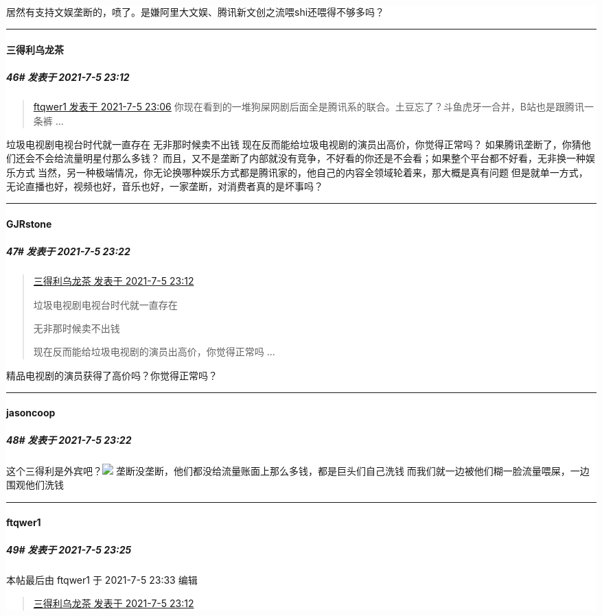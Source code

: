 居然有支持文娱垄断的，喷了。是嫌阿里大文娱、腾讯新文创之流喂shi还喂得不够多吗？


*****

####  三得利乌龙茶  
##### 46#       发表于 2021-7-5 23:12


<blockquote><a href="httphttps://bbs.saraba1st.com/2b/forum.php?mod=redirect&amp;goto=findpost&amp;pid=51853165&amp;ptid=2013824" target="_blank">ftqwer1 发表于 2021-7-5 23:06</a>
你现在看到的一堆狗屎网剧后面全是腾讯系的联合。土豆忘了？斗鱼虎牙一合并，B站也是跟腾讯一条裤 ...</blockquote>
垃圾电视剧电视台时代就一直存在
无非那时候卖不出钱
现在反而能给垃圾电视剧的演员出高价，你觉得正常吗？
如果腾讯垄断了，你猜他们还会不会给流量明星付那么多钱？
而且，又不是垄断了内部就没有竞争，不好看的你还是不会看；如果整个平台都不好看，无非换一种娱乐方式
当然，另一种极端情况，你无论换哪种娱乐方式都是腾讯家的，他自己的内容全领域轮着来，那大概是真有问题
但是就单一方式，无论直播也好，视频也好，音乐也好，一家垄断，对消费者真的是坏事吗？


*****

####  GJRstone  
##### 47#       发表于 2021-7-5 23:22


<blockquote><a href="httphttps://bbs.saraba1st.com/2b/forum.php?mod=redirect&amp;goto=findpost&amp;pid=51853219&amp;ptid=2013824" target="_blank">三得利乌龙茶 发表于 2021-7-5 23:12</a>

垃圾电视剧电视台时代就一直存在

无非那时候卖不出钱

现在反而能给垃圾电视剧的演员出高价，你觉得正常吗 ...</blockquote>
精品电视剧的演员获得了高价吗？你觉得正常吗？


*****

####  jasoncoop  
##### 48#       发表于 2021-7-5 23:22


这个三得利是外宾吧？<img src="https://static.saraba1st.com/image/smiley/face2017/217.gif" referrerpolicy="no-referrer">
垄断没垄断，他们都没给流量账面上那么多钱，都是巨头们自己洗钱
而我们就一边被他们糊一脸流量喂屎，一边围观他们洗钱


*****

####  ftqwer1  
##### 49#       发表于 2021-7-5 23:25


 本帖最后由 ftqwer1 于 2021-7-5 23:33 编辑 
<blockquote><a href="httphttps://bbs.saraba1st.com/2b/forum.php?mod=redirect&amp;goto=findpost&amp;pid=51853219&amp;ptid=2013824" target="_blank">三得利乌龙茶 发表于 2021-7-5 23:12</a>
